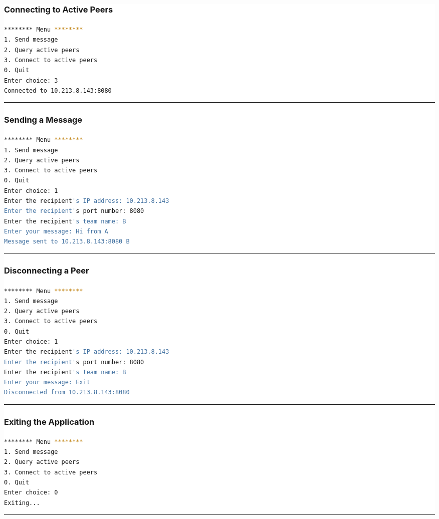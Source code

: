 
### **Connecting to Active Peers**
```sh
******** Menu ********
1. Send message
2. Query active peers
3. Connect to active peers
0. Quit
Enter choice: 3
Connected to 10.213.8.143:8080
```

---

### **Sending a Message**
```sh
******** Menu ********
1. Send message
2. Query active peers
3. Connect to active peers
0. Quit
Enter choice: 1
Enter the recipient's IP address: 10.213.8.143
Enter the recipient's port number: 8080
Enter the recipient's team name: B
Enter your message: Hi from A 
Message sent to 10.213.8.143:8080 B
```

---

### **Disconnecting a Peer**
```sh
******** Menu ********
1. Send message
2. Query active peers
3. Connect to active peers
0. Quit
Enter choice: 1
Enter the recipient's IP address: 10.213.8.143
Enter the recipient's port number: 8080
Enter the recipient's team name: B
Enter your message: Exit
Disconnected from 10.213.8.143:8080
```

---

### **Exiting the Application**
```sh
******** Menu ********
1. Send message
2. Query active peers
3. Connect to active peers
0. Quit
Enter choice: 0
Exiting...
```

---